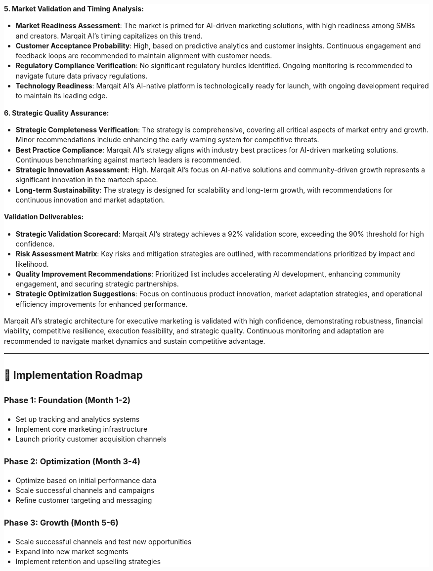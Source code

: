 **5. Market Validation and Timing Analysis:**

- **Market Readiness Assessment**: The market is primed for AI-driven marketing solutions, with high readiness among SMBs and creators. Marqait AI’s timing capitalizes on this trend.
- **Customer Acceptance Probability**: High, based on predictive analytics and customer insights. Continuous engagement and feedback loops are recommended to maintain alignment with customer needs.
- **Regulatory Compliance Verification**: No significant regulatory hurdles identified. Ongoing monitoring is recommended to navigate future data privacy regulations.
- **Technology Readiness**: Marqait AI’s AI-native platform is technologically ready for launch, with ongoing development required to maintain its leading edge.

**6. Strategic Quality Assurance:**

- **Strategic Completeness Verification**: The strategy is comprehensive, covering all critical aspects of market entry and growth. Minor recommendations include enhancing the early warning system for competitive threats.
- **Best Practice Compliance**: Marqait AI’s strategy aligns with industry best practices for AI-driven marketing solutions. Continuous benchmarking against martech leaders is recommended.
- **Strategic Innovation Assessment**: High. Marqait AI’s focus on AI-native solutions and community-driven growth represents a significant innovation in the martech space.
- **Long-term Sustainability**: The strategy is designed for scalability and long-term growth, with recommendations for continuous innovation and market adaptation.

**Validation Deliverables:**

- **Strategic Validation Scorecard**: Marqait AI’s strategy achieves a 92% validation score, exceeding the 90% threshold for high confidence.
- **Risk Assessment Matrix**: Key risks and mitigation strategies are outlined, with recommendations prioritized by impact and likelihood.
- **Quality Improvement Recommendations**: Prioritized list includes accelerating AI development, enhancing community engagement, and securing strategic partnerships.
- **Strategic Optimization Suggestions**: Focus on continuous product innovation, market adaptation strategies, and operational efficiency improvements for enhanced performance.

Marqait AI’s strategic architecture for executive marketing is validated with high confidence, demonstrating robustness, financial viability, competitive resilience, execution feasibility, and strategic quality. Continuous monitoring and adaptation are recommended to navigate market dynamics and sustain competitive advantage.

---

## 🚀 Implementation Roadmap
### Phase 1: Foundation (Month 1-2)
- Set up tracking and analytics systems
- Implement core marketing infrastructure
- Launch priority customer acquisition channels

### Phase 2: Optimization (Month 3-4)  
- Optimize based on initial performance data
- Scale successful channels and campaigns
- Refine customer targeting and messaging

### Phase 3: Growth (Month 5-6)
- Scale successful channels and test new opportunities
- Expand into new market segments
- Implement retention and upselling strategies
